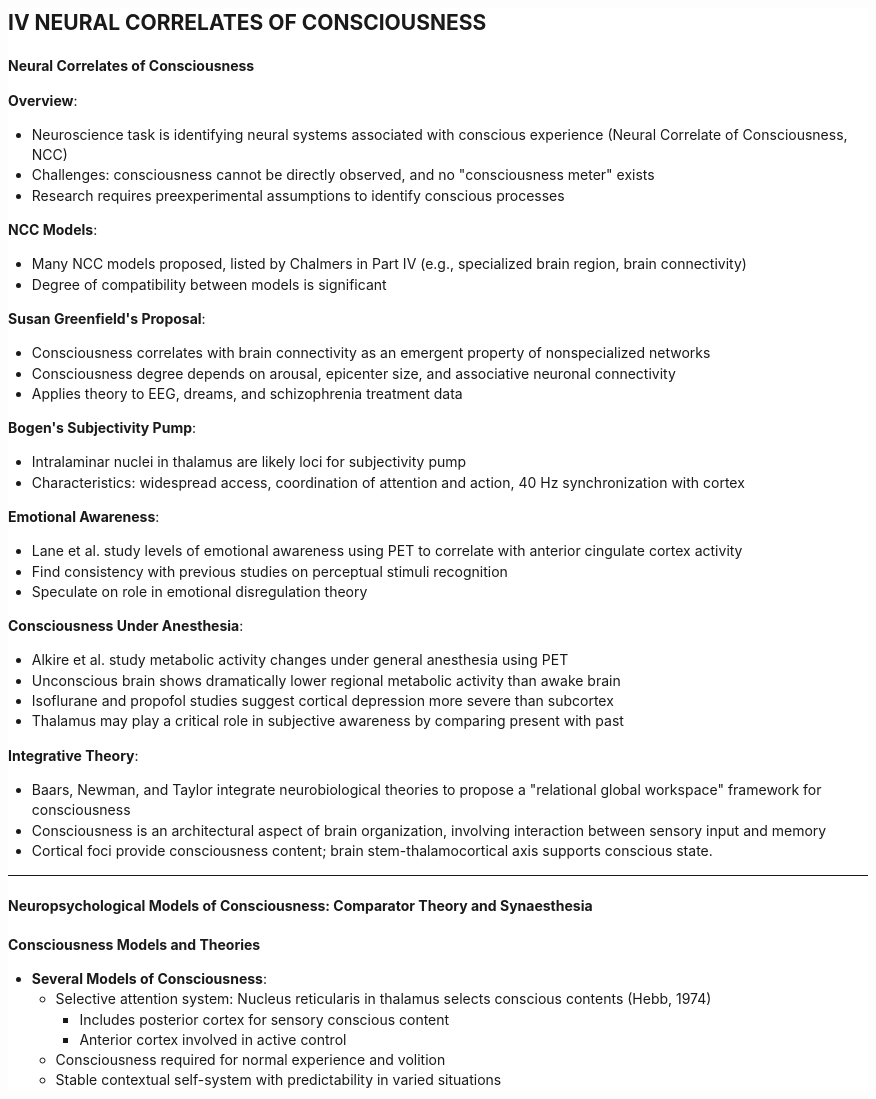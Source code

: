 ## IV NEURAL CORRELATES OF CONSCIOUSNESS

**Neural Correlates of Consciousness**

**Overview**:
- Neuroscience task is identifying neural systems associated with conscious experience (Neural Correlate of Consciousness, NCC)
- Challenges: consciousness cannot be directly observed, and no "consciousness meter" exists
- Research requires preexperimental assumptions to identify conscious processes

**NCC Models**:
- Many NCC models proposed, listed by Chalmers in Part IV (e.g., specialized brain region, brain connectivity)
- Degree of compatibility between models is significant

**Susan Greenfield's Proposal**:
- Consciousness correlates with brain connectivity as an emergent property of nonspecialized networks
- Consciousness degree depends on arousal, epicenter size, and associative neuronal connectivity
- Applies theory to EEG, dreams, and schizophrenia treatment data

**Bogen's Subjectivity Pump**:
- Intralaminar nuclei in thalamus are likely loci for subjectivity pump
- Characteristics: widespread access, coordination of attention and action, 40 Hz synchronization with cortex

**Emotional Awareness**:
- Lane et al. study levels of emotional awareness using PET to correlate with anterior cingulate cortex activity
- Find consistency with previous studies on perceptual stimuli recognition
- Speculate on role in emotional disregulation theory

**Consciousness Under Anesthesia**:
- Alkire et al. study metabolic activity changes under general anesthesia using PET
- Unconscious brain shows dramatically lower regional metabolic activity than awake brain
- Isoflurane and propofol studies suggest cortical depression more severe than subcortex
- Thalamus may play a critical role in subjective awareness by comparing present with past

**Integrative Theory**:
- Baars, Newman, and Taylor integrate neurobiological theories to propose a "relational global workspace" framework for consciousness
- Consciousness is an architectural aspect of brain organization, involving interaction between sensory input and memory
- Cortical foci provide consciousness content; brain stem-thalamocortical axis supports conscious state.

---

#### Neuropsychological Models of Consciousness: Comparator Theory and Synaesthesia

**Consciousness Models and Theories**
- **Several Models of Consciousness**:
  - Selective attention system: Nucleus reticularis in thalamus selects conscious contents (Hebb, 1974)
    * Includes posterior cortex for sensory conscious content
    * Anterior cortex involved in active control
  - Consciousness required for normal experience and volition
  - Stable contextual self-system with predictability in varied situations
